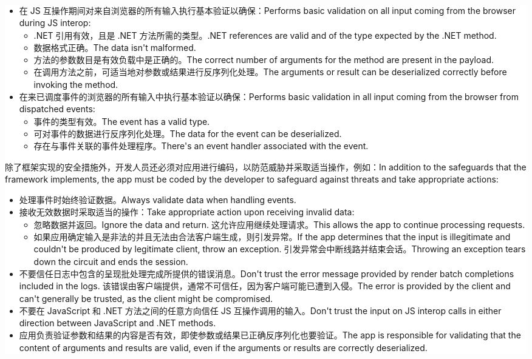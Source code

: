 * <span data-ttu-id="b9be4-325">在 JS 互操作期间对来自浏览器的所有输入执行基本验证以确保：</span><span class="sxs-lookup"><span data-stu-id="b9be4-325">Performs basic validation on all input coming from the browser during JS interop:</span></span>
  * <span data-ttu-id="b9be4-326">.NET 引用有效，且是 .NET 方法所需的类型。</span><span class="sxs-lookup"><span data-stu-id="b9be4-326">.NET references are valid and of the type expected by the .NET method.</span></span>
  * <span data-ttu-id="b9be4-327">数据格式正确。</span><span class="sxs-lookup"><span data-stu-id="b9be4-327">The data isn't malformed.</span></span>
  * <span data-ttu-id="b9be4-328">方法的参数数目是有效负载中是正确的。</span><span class="sxs-lookup"><span data-stu-id="b9be4-328">The correct number of arguments for the method are present in the payload.</span></span>
  * <span data-ttu-id="b9be4-329">在调用方法之前，可适当地对参数或结果进行反序列化处理。</span><span class="sxs-lookup"><span data-stu-id="b9be4-329">The arguments or result can be deserialized correctly before invoking the method.</span></span>
* <span data-ttu-id="b9be4-330">在来已调度事件的浏览器的所有输入中执行基本验证以确保：</span><span class="sxs-lookup"><span data-stu-id="b9be4-330">Performs basic validation in all input coming from the browser from dispatched events:</span></span>
  * <span data-ttu-id="b9be4-331">事件的类型有效。</span><span class="sxs-lookup"><span data-stu-id="b9be4-331">The event has a valid type.</span></span>
  * <span data-ttu-id="b9be4-332">可对事件的数据进行反序列化处理。</span><span class="sxs-lookup"><span data-stu-id="b9be4-332">The data for the event can be deserialized.</span></span>
  * <span data-ttu-id="b9be4-333">存在与事件关联的事件处理程序。</span><span class="sxs-lookup"><span data-stu-id="b9be4-333">There's an event handler associated with the event.</span></span>

<span data-ttu-id="b9be4-334">除了框架实现的安全措施外，开发人员还必须对应用进行编码，以防范威胁并采取适当操作，例如：</span><span class="sxs-lookup"><span data-stu-id="b9be4-334">In addition to the safeguards that the framework implements, the app must be coded by the developer to safeguard against threats and take appropriate actions:</span></span>

* <span data-ttu-id="b9be4-335">处理事件时始终验证数据。</span><span class="sxs-lookup"><span data-stu-id="b9be4-335">Always validate data when handling events.</span></span>
* <span data-ttu-id="b9be4-336">接收无效数据时采取适当的操作：</span><span class="sxs-lookup"><span data-stu-id="b9be4-336">Take appropriate action upon receiving invalid data:</span></span>
  * <span data-ttu-id="b9be4-337">忽略数据并返回。</span><span class="sxs-lookup"><span data-stu-id="b9be4-337">Ignore the data and return.</span></span> <span data-ttu-id="b9be4-338">这允许应用继续处理请求。</span><span class="sxs-lookup"><span data-stu-id="b9be4-338">This allows the app to continue processing requests.</span></span>
  * <span data-ttu-id="b9be4-339">如果应用确定输入是非法的并且无法由合法客户端生成，则引发异常。</span><span class="sxs-lookup"><span data-stu-id="b9be4-339">If the app determines that the input is illegitimate and couldn't be produced by legitimate client, throw an exception.</span></span> <span data-ttu-id="b9be4-340">引发异常会中断线路并结束会话。</span><span class="sxs-lookup"><span data-stu-id="b9be4-340">Throwing an exception tears down the circuit and ends the session.</span></span>
* <span data-ttu-id="b9be4-341">不要信任日志中包含的呈现批处理完成所提供的错误消息。</span><span class="sxs-lookup"><span data-stu-id="b9be4-341">Don't trust the error message provided by render batch completions included in the logs.</span></span> <span data-ttu-id="b9be4-342">该错误由客户端提供，通常不可信任，因为客户端可能已遭到入侵。</span><span class="sxs-lookup"><span data-stu-id="b9be4-342">The error is provided by the client and can't generally be trusted, as the client might be compromised.</span></span>
* <span data-ttu-id="b9be4-343">不要在 JavaScript 和 .NET 方法之间的任意方向信任 JS 互操作调用的输入。</span><span class="sxs-lookup"><span data-stu-id="b9be4-343">Don't trust the input on JS interop calls in either direction between JavaScript and .NET methods.</span></span>
* <span data-ttu-id="b9be4-344">应用负责验证参数和结果的内容是否有效，即使参数或结果已正确反序列化也要验证。</span><span class="sxs-lookup"><span data-stu-id="b9be4-344">The app is responsible for validating that the content of arguments and results are valid, even if the arguments or results are correctly deserialized.</span></span>
